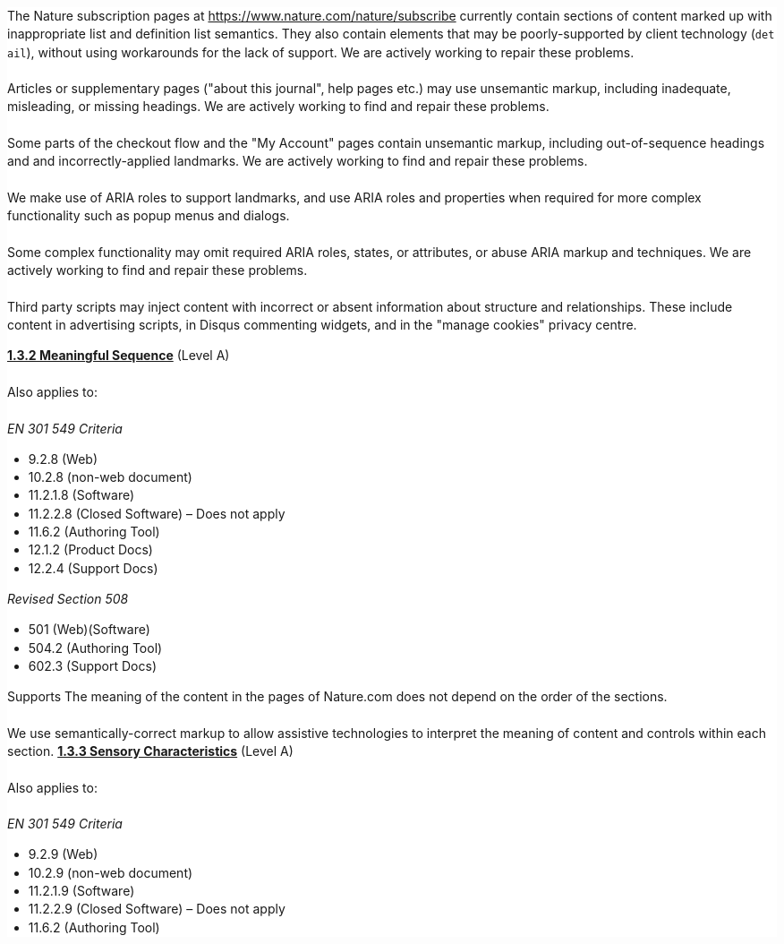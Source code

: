 The Nature subscription pages at <a href="https://www.nature.com/nature/subscribe">https://www.nature.com/nature/subscribe</a> currently contain sections of content marked up with inappropriate list and definition list semantics. They also contain elements that may be poorly-supported by client technology (<code>detail</code>), without using workarounds for the lack of support. We are actively working to repair these problems. 
<br><br>
Articles or supplementary pages ("about this journal", help pages etc.) may use unsemantic markup, including inadequate, misleading, or missing headings. We are actively working to find and repair these problems. 
<br><br>
Some parts of the checkout flow and the "My Account" pages contain unsemantic markup, including out-of-sequence headings and and incorrectly-applied landmarks. We are actively working to find and repair these problems. 
<br><br>
We make use of ARIA roles to support landmarks, and use ARIA roles and properties when required for more complex functionality such as popup menus and dialogs. 
<br><br>
Some complex functionality may omit required ARIA roles, states, or attributes, or abuse ARIA markup and techniques. We are actively working to find and repair these problems. 
<br><br>
Third party scripts may inject content with incorrect or absent information about structure and relationships. These include content in advertising scripts, in Disqus commenting widgets, and in the "manage cookies" privacy centre.
</td>
</tr>
<tr>
<td><a href="http://www.w3.org/TR/WCAG20/#content-structure-separation-sequence"><strong>1.3.2 Meaningful Sequence</strong></a> (Level A)
<br><br>Also applies to:<br><br>
<em>EN 301 549 Criteria</em>
<ul>
<li>9.2.8 (Web)</li>
<li>10.2.8 (non-web document)</li>
<li>11.2.1.8 (Software)</li>
<li>11.2.2.8 (Closed Software) – Does not apply</li>
<li>11.6.2 (Authoring Tool)</li>
<li>12.1.2 (Product Docs)</li>
<li>12.2.4 (Support Docs)</li>
</ul>
<em>Revised Section 508</em>
<ul>
<li>501 (Web)(Software)</li>
<li>504.2 (Authoring Tool)</li>
<li>602.3 (Support Docs)</li>
</ul></td>
<td>Supports</td>
<td>
The meaning of the content in the pages of Nature.com does not depend on the order of the sections.
<br><br>
We use semantically-correct markup to allow assistive technologies to interpret the meaning of content and controls within each section.
</td>
</tr>
<tr>
<td><strong><a href="http://www.w3.org/TR/WCAG20/#content-structure-separation-understanding">1.3.3 Sensory Characteristics</a></strong> (Level A)
<br><br>Also applies to:<br><br>
<em>EN 301 549 Criteria</em>
<ul>
<li>9.2.9 (Web)</li>
<li>10.2.9 (non-web document)</li>
<li>11.2.1.9 (Software)</li>
<li>11.2.2.9 (Closed Software) – Does not apply</li>
<li>11.6.2 (Authoring Tool)</li>